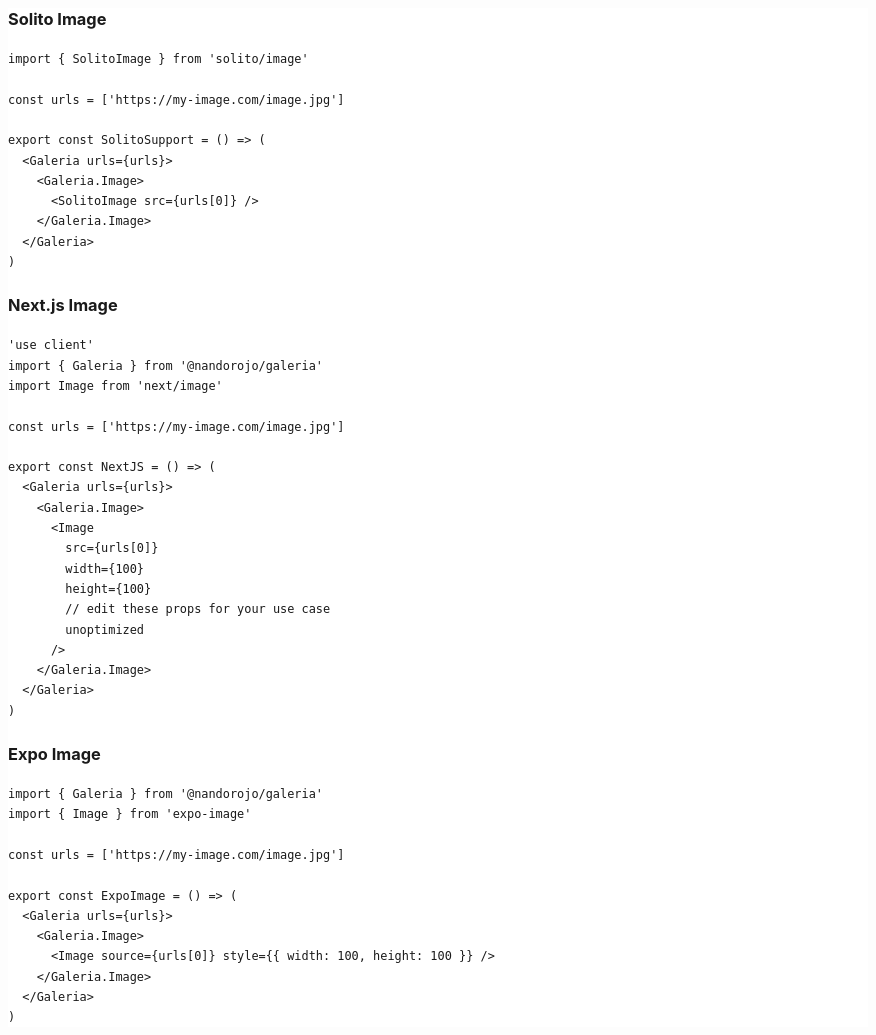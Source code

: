### Solito Image

```tsx
import { SolitoImage } from 'solito/image'

const urls = ['https://my-image.com/image.jpg']

export const SolitoSupport = () => (
  <Galeria urls={urls}>
    <Galeria.Image>
      <SolitoImage src={urls[0]} />
    </Galeria.Image>
  </Galeria>
)
```

### Next.js Image

```tsx
'use client'
import { Galeria } from '@nandorojo/galeria'
import Image from 'next/image'

const urls = ['https://my-image.com/image.jpg']

export const NextJS = () => (
  <Galeria urls={urls}>
    <Galeria.Image>
      <Image
        src={urls[0]}
        width={100}
        height={100}
        // edit these props for your use case
        unoptimized
      />
    </Galeria.Image>
  </Galeria>
)
```

### Expo Image

```tsx
import { Galeria } from '@nandorojo/galeria'
import { Image } from 'expo-image'

const urls = ['https://my-image.com/image.jpg']

export const ExpoImage = () => (
  <Galeria urls={urls}>
    <Galeria.Image>
      <Image source={urls[0]} style={{ width: 100, height: 100 }} />
    </Galeria.Image>
  </Galeria>
)
```
